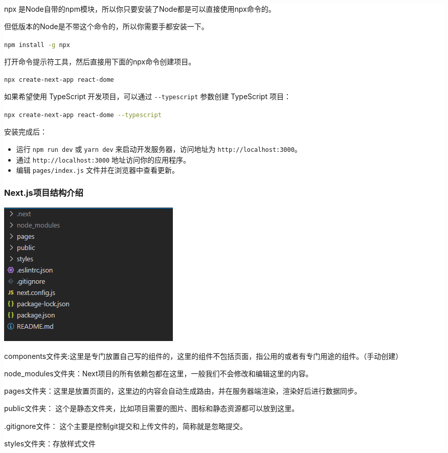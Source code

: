 

npx 是Node自带的npm模块，所以你只要安装了Node都是可以直接使用npx命令的。

但低版本的Node是不带这个命令的，所以你需要手都安装一下。

```Bash
npm install -g npx
```



打开命令提示符工具，然后直接用下面的npx命令创建项目。

```Bash
npx create-next-app react-dome
```

如果希望使用 TypeScript 开发项目，可以通过 `--typescript` 参数创建 TypeScript 项目：

```Bash
npx create-next-app react-dome --typescript
```

安装完成后：

- 运行 `npm run dev` 或 `yarn dev` 来启动开发服务器，访问地址为 `http://localhost:3000`。
- 通过 `http://localhost:3000` 地址访问你的应用程序。
- 编辑 `pages/index.js` 文件并在浏览器中查看更新。



### Next.js项目结构介绍

![img](image/next/目录.png)

components文件夹:这里是专门放置自己写的组件的，这里的组件不包括页面，指公用的或者有专门用途的组件。（手动创建）

node_modules文件夹：Next项目的所有依赖包都在这里，一般我们不会修改和编辑这里的内容。

pages文件夹：这里是放置页面的，这里边的内容会自动生成路由，并在服务器端渲染，渲染好后进行数据同步。

public文件夹： 这个是静态文件夹，比如项目需要的图片、图标和静态资源都可以放到这里。

.gitignore文件： 这个主要是控制git提交和上传文件的，简称就是忽略提交。

styles文件夹：存放样式文件
